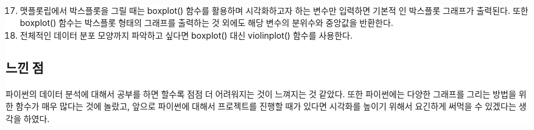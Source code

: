 17. 맷플롯립에서 박스플롯을 그릴 때는 boxplot() 함수를 활용하며 시각화하고자 하는 변수만 입력하면 기본적 인 박스플롯 그래프가 출력된다. 또한 boxplot() 함수는 박스플롯 형태의 그래프를 출력하는 것 외에도 해당 변수의 분위수와 중앙값을 반환한다.
18. 전체적인 데이터 분포 모양까지 파악하고 싶다면 boxplot() 대신 violinplot() 함수를 사용한다.

## 느낀 점
파이썬의 데이터 분석에 대해서 공부를 하면 할수록 점점 더 어려워지는 것이 느껴지는 것 같았다. 
또한 파이썬에는 다양한 그래프를 그리는 방법을 위한 함수가 매우 많다는 것에 놀랐고, 앞으로 파이썬에 대해서 프로젝트를 진행할 때가 있다면 시각화를 높이기 위해서 요긴하게 써먹을 수 있겠다는 생각을 하였다.



